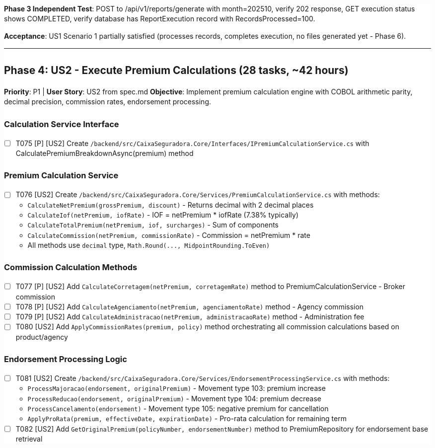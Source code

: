 **Phase 3 Independent Test**: POST to /api/v1/reports/generate with month=202510, verify 202 response, GET execution status shows COMPLETED, verify database has ReportExecution record with RecordsProcessed=100.

**Acceptance**: US1 Scenario 1 partially satisfied (processes records, completes execution, no files generated yet - Phase 6).

---

## Phase 4: US2 - Execute Premium Calculations (28 tasks, ~42 hours)

**Priority**: P1 | **User Story**: US2 from spec.md
**Objective**: Implement premium calculation engine with COBOL arithmetic parity, decimal precision, commission rates, endorsement processing.

### Calculation Service Interface

- [ ] T075 [P] [US2] Create `/backend/src/CaixaSeguradora.Core/Interfaces/IPremiumCalculationService.cs` with CalculatePremiumBreakdownAsync(premium) method

### Premium Calculation Service

- [ ] T076 [US2] Create `/backend/src/CaixaSeguradora.Core/Services/PremiumCalculationService.cs` with methods:
  - `CalculateNetPremium(grossPremium, discount)` - Returns decimal with 2 decimal places
  - `CalculateIof(netPremium, iofRate)` - IOF = netPremium * iofRate (7.38% typically)
  - `CalculateTotalPremium(netPremium, iof, surcharges)` - Sum of components
  - `CalculateCommission(netPremium, commissionRate)` - Commission = netPremium * rate
  - All methods use `decimal` type, `Math.Round(..., MidpointRounding.ToEven)`

### Commission Calculation Methods

- [ ] T077 [P] [US2] Add `CalculateCorretagem(netPremium, corretagemRate)` method to PremiumCalculationService - Broker commission
- [ ] T078 [P] [US2] Add `CalculateAgenciamento(netPremium, agenciamentoRate)` method - Agency commission
- [ ] T079 [P] [US2] Add `CalculateAdministracao(netPremium, administracaoRate)` method - Administration fee
- [ ] T080 [US2] Add `ApplyCommissionRates(premium, policy)` method orchestrating all commission calculations based on product/agency

### Endorsement Processing Logic

- [ ] T081 [US2] Create `/backend/src/CaixaSeguradora.Core/Services/EndorsementProcessingService.cs` with methods:
  - `ProcessMajoracao(endorsement, originalPremium)` - Movement type 103: premium increase
  - `ProcessReducao(endorsement, originalPremium)` - Movement type 104: premium decrease
  - `ProcessCancelamento(endorsement)` - Movement type 105: negative premium for cancellation
  - `ApplyProRata(premium, effectiveDate, expirationDate)` - Pro-rata calculation for remaining term
- [ ] T082 [US2] Add `GetOriginalPremium(policyNumber, endorsementNumber)` method to PremiumRepository for endorsement base retrieval
